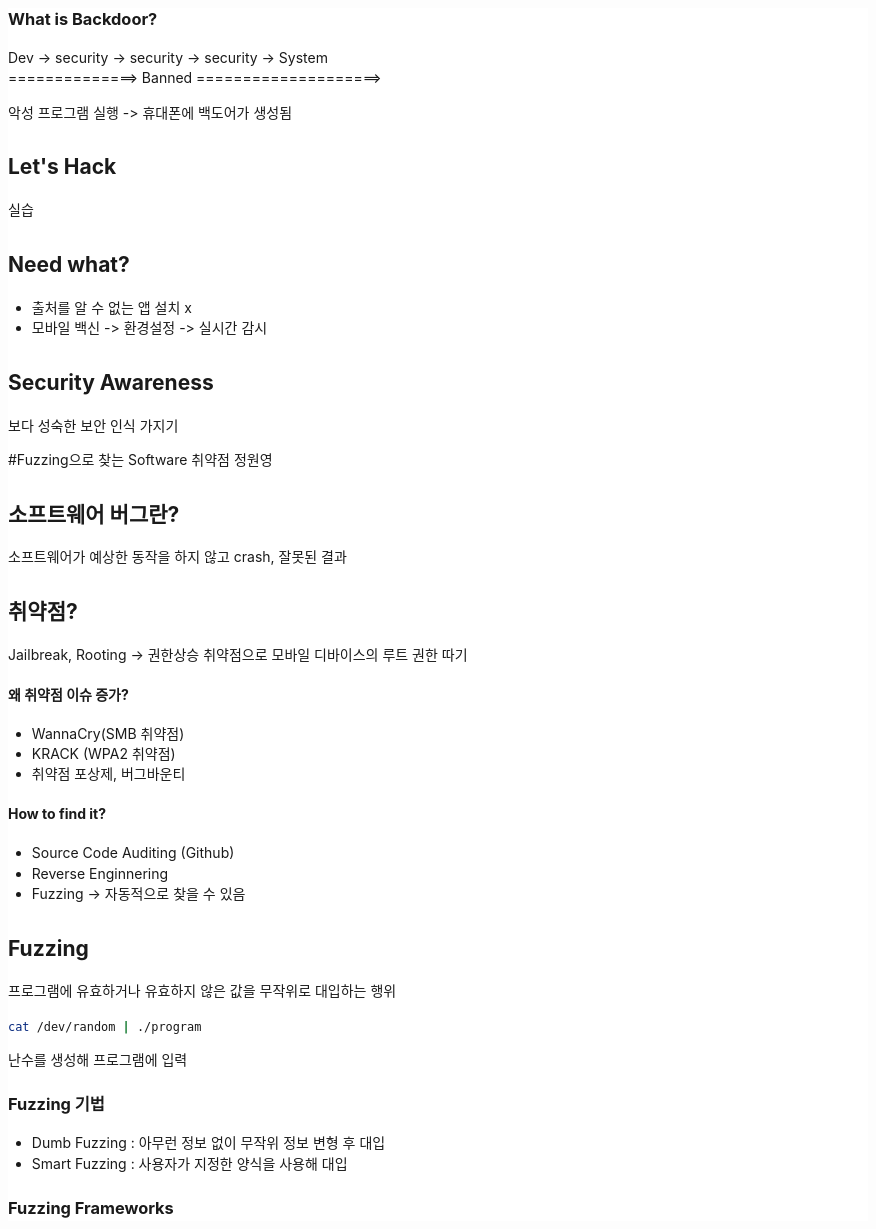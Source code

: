 ### What is Backdoor?
Dev -> security -> security -> security -> System<br>
==============> Banned ====================><br>

악성 프로그램 실행 -> 휴대폰에 백도어가 생성됨

## Let's Hack
실습

## Need what?

- 출처를 알 수 없는 앱 설치 x
- 모바일 백신 -> 환경설정 -> 실시간 감시

## Security Awareness
보다 성숙한 보안 인식 가지기

#Fuzzing으로 찾는 Software 취약점
정원영

## 소프트웨어 버그란?
소프트웨어가 예상한 동작을 하지 않고 crash, 잘못된 결과

## 취약점?
Jailbreak, Rooting -> 권한상승 취약점으로 모바일 디바이스의 루트 권한 따기

#### 왜 취약점 이슈 증가?
- WannaCry(SMB 취약점)
- KRACK (WPA2 취약점)
- 취약점 포상제, 버그바운티

#### How to find it?
- Source Code Auditing (Github)
- Reverse Enginnering
- Fuzzing -> 자동적으로 찾을 수 있음

## Fuzzing
프로그램에 유효하거나 유효하지 않은 값을 무작위로 대입하는 행위
```bash
cat /dev/random | ./program
```
난수를 생성해 프로그램에 입력

### Fuzzing 기법
- Dumb Fuzzing : 아무런 정보 없이 무작위 정보 변형 후 대입
- Smart Fuzzing : 사용자가 지정한 양식을 사용해 대입

### Fuzzing Frameworks
